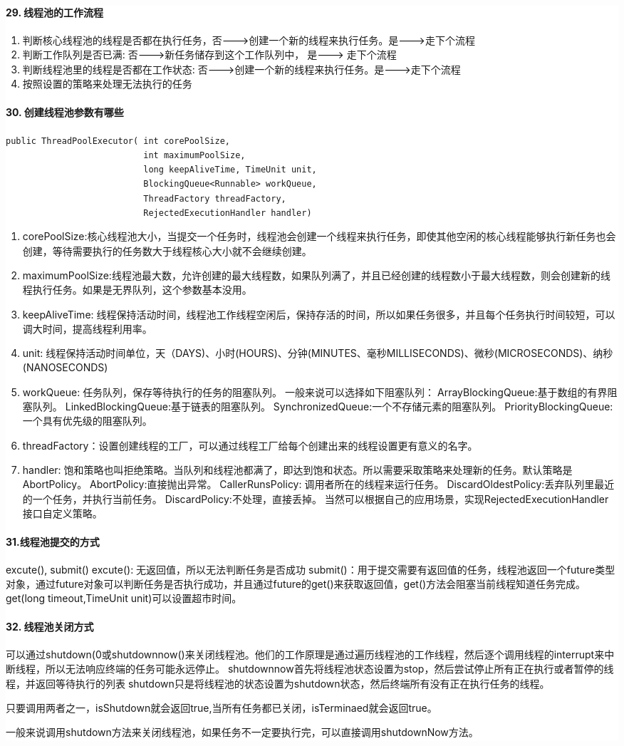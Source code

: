 #### 29. 线程池的工作流程
1. 判断核心线程池的线程是否都在执行任务，否--->创建一个新的线程来执行任务。是--->走下个流程
2. 判断工作队列是否已满: 否--->新任务储存到这个工作队列中， 是---> 走下个流程
3. 判断线程池里的线程是否都在工作状态: 否--->创建一个新的线程来执行任务。是--->走下个流程
4. 按照设置的策略来处理无法执行的任务

#### 30. 创建线程池参数有哪些

```
public ThreadPoolExecutor( int corePoolSize, 
                           int maximumPoolSize, 
                           long keepAliveTime, TimeUnit unit,
                           BlockingQueue<Runnable> workQueue, 
                           ThreadFactory threadFactory, 
                           RejectedExecutionHandler handler)

```

1. corePoolSize:核心线程池大小，当提交一个任务时，线程池会创建一个线程来执行任务，即使其他空闲的核心线程能够执行新任务也会创建，等待需要执行的任务数大于线程核心大小就不会继续创建。

2. maximumPoolSize:线程池最大数，允许创建的最大线程数，如果队列满了，并且已经创建的线程数小于最大线程数，则会创建新的线程执行任务。如果是无界队列，这个参数基本没用。

3. keepAliveTime: 线程保持活动时间，线程池工作线程空闲后，保持存活的时间，所以如果任务很多，并且每个任务执行时间较短，可以调大时间，提高线程利用率。

4. unit: 线程保持活动时间单位，天（DAYS)、小时(HOURS)、分钟(MINUTES、毫秒MILLISECONDS)、微秒(MICROSECONDS)、纳秒(NANOSECONDS)

5. workQueue: 任务队列，保存等待执行的任务的阻塞队列。
一般来说可以选择如下阻塞队列：
ArrayBlockingQueue:基于数组的有界阻塞队列。
LinkedBlockingQueue:基于链表的阻塞队列。
SynchronizedQueue:一个不存储元素的阻塞队列。
PriorityBlockingQueue:一个具有优先级的阻塞队列。

6. threadFactory：设置创建线程的工厂，可以通过线程工厂给每个创建出来的线程设置更有意义的名字。

7. handler: 饱和策略也叫拒绝策略。当队列和线程池都满了，即达到饱和状态。所以需要采取策略来处理新的任务。默认策略是AbortPolicy。
 AbortPolicy:直接抛出异常。
CallerRunsPolicy: 调用者所在的线程来运行任务。
DiscardOldestPolicy:丢弃队列里最近的一个任务，并执行当前任务。
DiscardPolicy:不处理，直接丢掉。
当然可以根据自己的应用场景，实现RejectedExecutionHandler接口自定义策略。

#### 31.线程池提交的方式
excute(),  submit()
excute(): 无返回值，所以无法判断任务是否成功
submit()：用于提交需要有返回值的任务，线程池返回一个future类型对象，通过future对象可以判断任务是否执行成功，并且通过future的get()来获取返回值，get()方法会阻塞当前线程知道任务完成。get(long timeout,TimeUnit unit)可以设置超市时间。

#### 32. 线程池关闭方式
可以通过shutdown(0或shutdownnow()来关闭线程池。他们的工作原理是通过遍历线程池的工作线程，然后逐个调用线程的interrupt来中断线程，所以无法响应终端的任务可能永远停止。
shutdownnow首先将线程池状态设置为stop，然后尝试停止所有正在执行或者暂停的线程，并返回等待执行的列表
shutdown只是将线程池的状态设置为shutdown状态，然后终端所有没有正在执行任务的线程。

只要调用两者之一，isShutdown就会返回true,当所有任务都已关闭，isTerminaed就会返回true。

一般来说调用shutdown方法来关闭线程池，如果任务不一定要执行完，可以直接调用shutdownNow方法。
